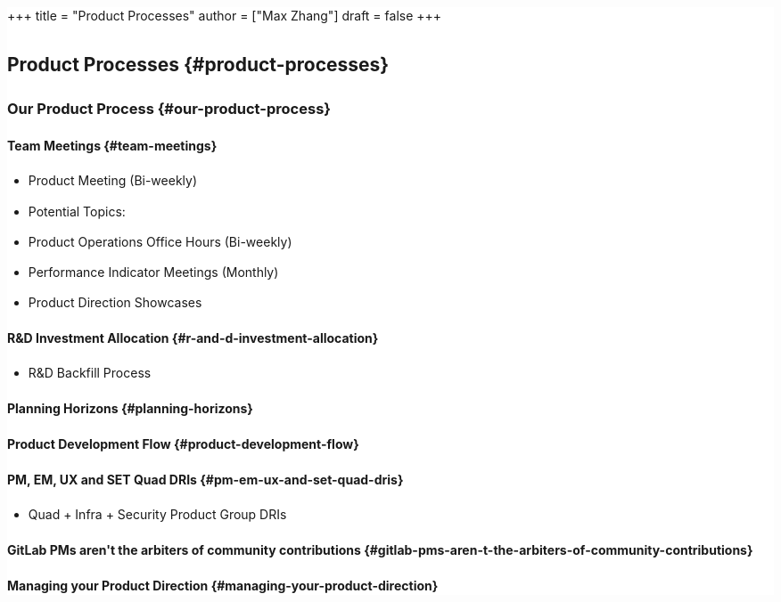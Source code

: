 +++
title = "Product Processes"
author = ["Max Zhang"]
draft = false
+++

## Product Processes {#product-processes}


### Our Product Process {#our-product-process}


#### Team Meetings {#team-meetings}



-  Product Meeting (Bi-weekly)



-  Potential Topics:



-  Product Operations Office Hours (Bi-weekly)



-  Performance Indicator Meetings (Monthly)



-  Product Direction Showcases


#### R&D Investment Allocation {#r-and-d-investment-allocation}



-  R&D Backfill Process


#### Planning Horizons {#planning-horizons}


#### Product Development Flow {#product-development-flow}


#### PM, EM, UX and SET Quad DRIs {#pm-em-ux-and-set-quad-dris}



-  Quad + Infra + Security Product Group DRIs


#### GitLab PMs aren't the arbiters of community contributions {#gitlab-pms-aren-t-the-arbiters-of-community-contributions}


#### Managing your Product Direction {#managing-your-product-direction}
